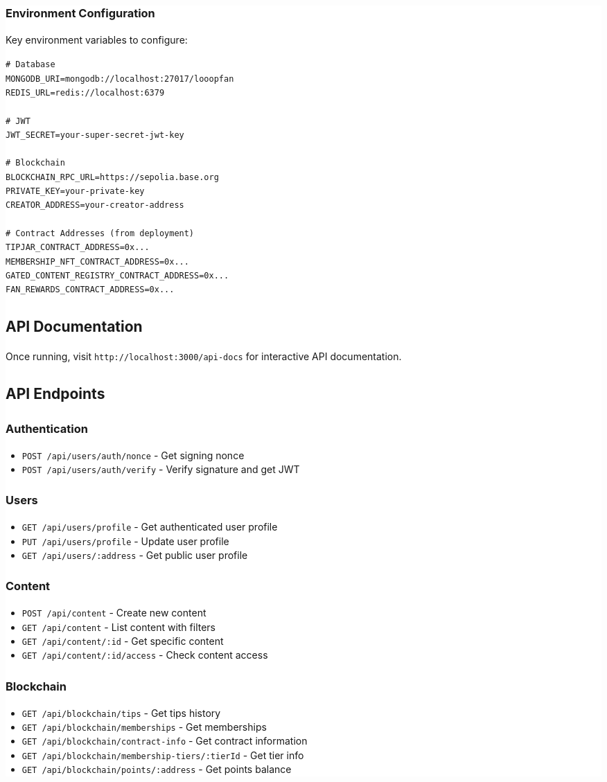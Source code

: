 ### Environment Configuration

Key environment variables to configure:

```env
# Database
MONGODB_URI=mongodb://localhost:27017/looopfan
REDIS_URL=redis://localhost:6379

# JWT
JWT_SECRET=your-super-secret-jwt-key

# Blockchain
BLOCKCHAIN_RPC_URL=https://sepolia.base.org
PRIVATE_KEY=your-private-key
CREATOR_ADDRESS=your-creator-address

# Contract Addresses (from deployment)
TIPJAR_CONTRACT_ADDRESS=0x...
MEMBERSHIP_NFT_CONTRACT_ADDRESS=0x...
GATED_CONTENT_REGISTRY_CONTRACT_ADDRESS=0x...
FAN_REWARDS_CONTRACT_ADDRESS=0x...
```

## API Documentation

Once running, visit `http://localhost:3000/api-docs` for interactive API documentation.

## API Endpoints

### Authentication
- `POST /api/users/auth/nonce` - Get signing nonce
- `POST /api/users/auth/verify` - Verify signature and get JWT

### Users
- `GET /api/users/profile` - Get authenticated user profile
- `PUT /api/users/profile` - Update user profile
- `GET /api/users/:address` - Get public user profile

### Content
- `POST /api/content` - Create new content
- `GET /api/content` - List content with filters
- `GET /api/content/:id` - Get specific content
- `GET /api/content/:id/access` - Check content access

### Blockchain
- `GET /api/blockchain/tips` - Get tips history
- `GET /api/blockchain/memberships` - Get memberships
- `GET /api/blockchain/contract-info` - Get contract information
- `GET /api/blockchain/membership-tiers/:tierId` - Get tier info
- `GET /api/blockchain/points/:address` - Get points balance
